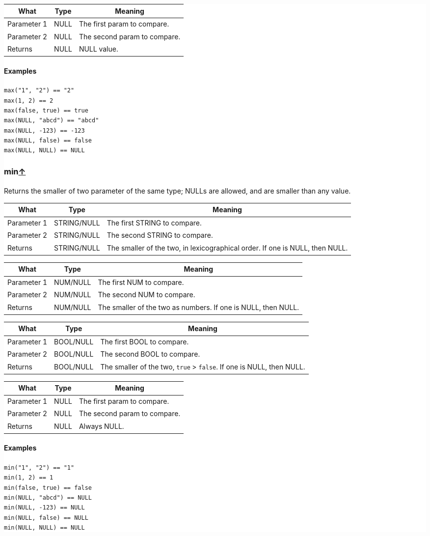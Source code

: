 What | Type | Meaning
--|--|--
Parameter 1 | NULL | The first param to compare.
Parameter 2 | NULL | The second param to compare.
Returns | NULL | NULL value.

#### Examples

`max("1", "2") == "2"`<br>
`max(1, 2) == 2`<br>
`max(false, true) == true`<br>
`max(NULL, "abcd") == "abcd"`<br>
`max(NULL, -123) == -123`<br>
`max(NULL, false) == false`<br>
`max(NULL, NULL) == NULL`

### <a name="min"></a>min[&uarr;](#Functions)

Returns the smaller of two parameter of the same type; NULLs are allowed, and are smaller than any value.

What | Type | Meaning
--|--|--
Parameter 1 | STRING/NULL | The first STRING to compare.
Parameter 2 | STRING/NULL | The second STRING to compare.
Returns | STRING/NULL | The smaller of the two, in lexicographical order. If one is NULL, then NULL.

What | Type | Meaning
--|--|--
Parameter 1 | NUM/NULL | The first NUM to compare.
Parameter 2 | NUM/NULL | The second NUM to compare.
Returns | NUM/NULL | The smaller of the two as numbers. If one is NULL, then NULL.

What | Type | Meaning
--|--|--
Parameter 1 | BOOL/NULL | The first BOOL to compare.
Parameter 2 | BOOL/NULL | The second BOOL to compare.
Returns | BOOL/NULL | The smaller of the two, `true` > `false`. If one is NULL, then NULL.

What | Type | Meaning
--|--|--
Parameter 1 | NULL | The first param to compare.
Parameter 2 | NULL | The second param to compare.
Returns | NULL | Always NULL.

#### Examples

`min("1", "2") == "1"`<br>
`min(1, 2) == 1`<br>
`min(false, true) == false`<br>
`min(NULL, "abcd") == NULL`<br>
`min(NULL, -123) == NULL`<br>
`min(NULL, false) == NULL`<br>
`min(NULL, NULL) == NULL`
